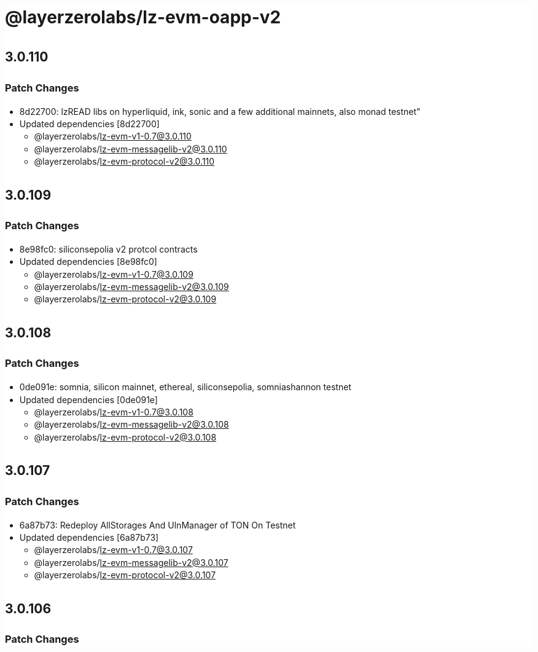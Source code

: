 # @layerzerolabs/lz-evm-oapp-v2

## 3.0.110

### Patch Changes

- 8d22700: lzREAD libs on hyperliquid, ink, sonic and a few additional mainnets, also monad testnet"
- Updated dependencies [8d22700]
  - @layerzerolabs/lz-evm-v1-0.7@3.0.110
  - @layerzerolabs/lz-evm-messagelib-v2@3.0.110
  - @layerzerolabs/lz-evm-protocol-v2@3.0.110

## 3.0.109

### Patch Changes

- 8e98fc0: siliconsepolia v2 protcol contracts
- Updated dependencies [8e98fc0]
  - @layerzerolabs/lz-evm-v1-0.7@3.0.109
  - @layerzerolabs/lz-evm-messagelib-v2@3.0.109
  - @layerzerolabs/lz-evm-protocol-v2@3.0.109

## 3.0.108

### Patch Changes

- 0de091e: somnia, silicon mainnet, ethereal, siliconsepolia, somniashannon testnet
- Updated dependencies [0de091e]
  - @layerzerolabs/lz-evm-v1-0.7@3.0.108
  - @layerzerolabs/lz-evm-messagelib-v2@3.0.108
  - @layerzerolabs/lz-evm-protocol-v2@3.0.108

## 3.0.107

### Patch Changes

- 6a87b73: Redeploy AllStorages And UlnManager of TON On Testnet
- Updated dependencies [6a87b73]
  - @layerzerolabs/lz-evm-v1-0.7@3.0.107
  - @layerzerolabs/lz-evm-messagelib-v2@3.0.107
  - @layerzerolabs/lz-evm-protocol-v2@3.0.107

## 3.0.106

### Patch Changes
